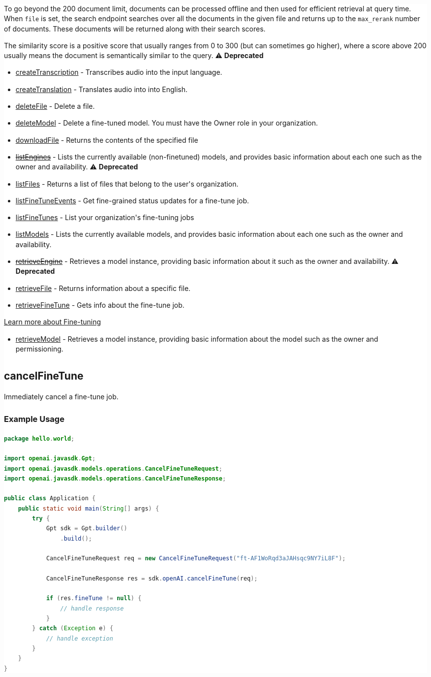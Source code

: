 To go beyond the 200 document limit, documents can be processed offline and then used for efficient retrieval at query time. When `file` is set, the search endpoint searches over all the documents in the given file and returns up to the `max_rerank` number of documents. These documents will be returned along with their search scores.

The similarity score is a positive score that usually ranges from 0 to 300 (but can sometimes go higher), where a score above 200 usually means the document is semantically similar to the query.
 :warning: **Deprecated**
* [createTranscription](#createtranscription) - Transcribes audio into the input language.
* [createTranslation](#createtranslation) - Translates audio into into English.
* [deleteFile](#deletefile) - Delete a file.
* [deleteModel](#deletemodel) - Delete a fine-tuned model. You must have the Owner role in your organization.
* [downloadFile](#downloadfile) - Returns the contents of the specified file
* [~~listEngines~~](#listengines) - Lists the currently available (non-finetuned) models, and provides basic information about each one such as the owner and availability. :warning: **Deprecated**
* [listFiles](#listfiles) - Returns a list of files that belong to the user's organization.
* [listFineTuneEvents](#listfinetuneevents) - Get fine-grained status updates for a fine-tune job.

* [listFineTunes](#listfinetunes) - List your organization's fine-tuning jobs

* [listModels](#listmodels) - Lists the currently available models, and provides basic information about each one such as the owner and availability.
* [~~retrieveEngine~~](#retrieveengine) - Retrieves a model instance, providing basic information about it such as the owner and availability. :warning: **Deprecated**
* [retrieveFile](#retrievefile) - Returns information about a specific file.
* [retrieveFineTune](#retrievefinetune) - Gets info about the fine-tune job.

[Learn more about Fine-tuning](/docs/guides/fine-tuning)

* [retrieveModel](#retrievemodel) - Retrieves a model instance, providing basic information about the model such as the owner and permissioning.

## cancelFineTune

Immediately cancel a fine-tune job.


### Example Usage

```java
package hello.world;

import openai.javasdk.Gpt;
import openai.javasdk.models.operations.CancelFineTuneRequest;
import openai.javasdk.models.operations.CancelFineTuneResponse;

public class Application {
    public static void main(String[] args) {
        try {
            Gpt sdk = Gpt.builder()
                .build();

            CancelFineTuneRequest req = new CancelFineTuneRequest("ft-AF1WoRqd3aJAHsqc9NY7iL8F");            

            CancelFineTuneResponse res = sdk.openAI.cancelFineTune(req);

            if (res.fineTune != null) {
                // handle response
            }
        } catch (Exception e) {
            // handle exception
        }
    }
}
```